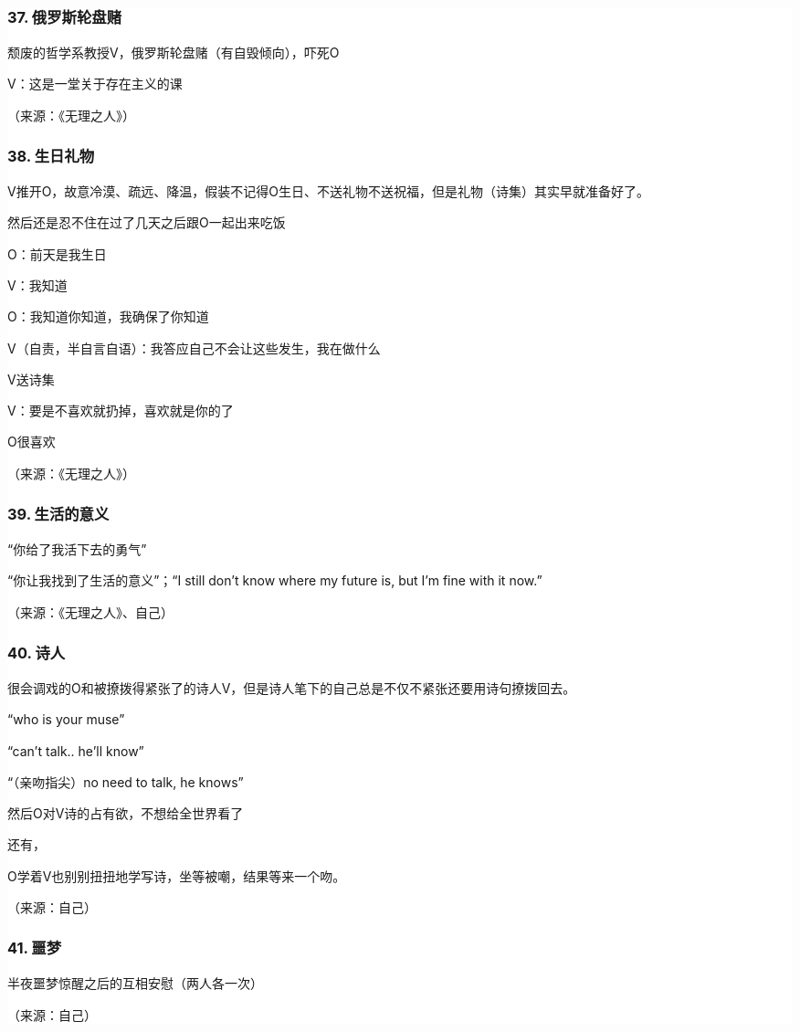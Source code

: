 ### 37. 俄罗斯轮盘赌

颓废的哲学系教授V，俄罗斯轮盘赌（有自毁倾向），吓死O

V：这是一堂关于存在主义的课

（来源：《无理之人》）

### 38. 生日礼物

V推开O，故意冷漠、疏远、降温，假装不记得O生日、不送礼物不送祝福，但是礼物（诗集）其实早就准备好了。

然后还是忍不住在过了几天之后跟O一起出来吃饭

O：前天是我生日

V：我知道

O：我知道你知道，我确保了你知道

V（自责，半自言自语）：我答应自己不会让这些发生，我在做什么

V送诗集

V：要是不喜欢就扔掉，喜欢就是你的了

O很喜欢

（来源：《无理之人》）

### 39. 生活的意义

“你给了我活下去的勇气”

“你让我找到了生活的意义”；“I still don’t know where my future is, but I’m fine with it now.”

（来源：《无理之人》、自己）

### 40. 诗人

很会调戏的O和被撩拨得紧张了的诗人V，但是诗人笔下的自己总是不仅不紧张还要用诗句撩拨回去。

“who is your muse”

“can’t talk.. he’ll know”

“（亲吻指尖）no need to talk, he knows”

然后O对V诗的占有欲，不想给全世界看了

还有，

O学着V也别别扭扭地学写诗，坐等被嘲，结果等来一个吻。

（来源：自己）

### 41. 噩梦

半夜噩梦惊醒之后的互相安慰（两人各一次）

（来源：自己）
